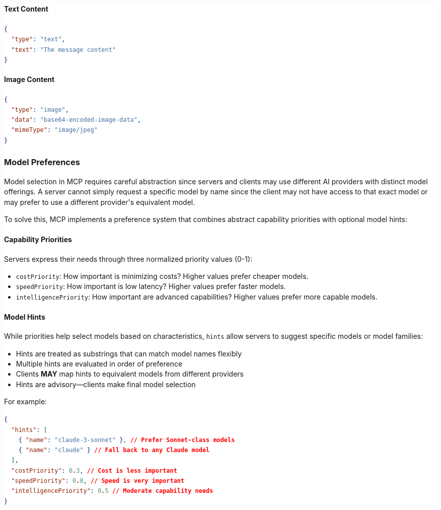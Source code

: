 #### Text Content

```json
{
  "type": "text",
  "text": "The message content"
}
```

#### Image Content

```json
{
  "type": "image",
  "data": "base64-encoded-image-data",
  "mimeType": "image/jpeg"
}
```

### Model Preferences

Model selection in MCP requires careful abstraction since servers and clients may use
different AI providers with distinct model offerings. A server cannot simply request a
specific model by name since the client may not have access to that exact model or may
prefer to use a different provider's equivalent model.

To solve this, MCP implements a preference system that combines abstract capability
priorities with optional model hints:

#### Capability Priorities

Servers express their needs through three normalized priority values (0-1):

- `costPriority`: How important is minimizing costs? Higher values prefer cheaper models.
- `speedPriority`: How important is low latency? Higher values prefer faster models.
- `intelligencePriority`: How important are advanced capabilities? Higher values prefer
  more capable models.

#### Model Hints

While priorities help select models based on characteristics, `hints` allow servers to
suggest specific models or model families:

- Hints are treated as substrings that can match model names flexibly
- Multiple hints are evaluated in order of preference
- Clients **MAY** map hints to equivalent models from different providers
- Hints are advisory&mdash;clients make final model selection

For example:

```json
{
  "hints": [
    { "name": "claude-3-sonnet" }, // Prefer Sonnet-class models
    { "name": "claude" } // Fall back to any Claude model
  ],
  "costPriority": 0.3, // Cost is less important
  "speedPriority": 0.8, // Speed is very important
  "intelligencePriority": 0.5 // Moderate capability needs
}
```
